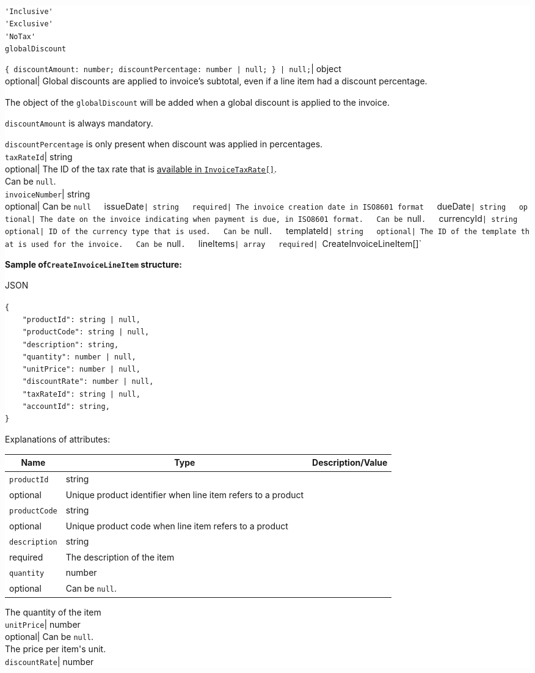 `'Inclusive'`  
`'Exclusive'`  
`'NoTax'`  
`globalDiscount`  
  
`{ discountAmount: number; discountPercentage: number | null; } | null;`| object  
optional| Global discounts are applied to invoice’s subtotal, even if a line item had a discount percentage.  
  
The object of the `globalDiscount` will be added when a global discount is applied to the invoice.  
  
`discountAmount` is always mandatory.  
  
`discountPercentage` is only present when discount was applied in percentages.  
`taxRateId`| string  
optional| The ID of the tax rate that is [available in `InvoiceTaxRate[]`](/docs/app-extensions-invoicing#get-tax-rates).  
Can be `null`.  
`invoiceNumber`| string  
optional| Can be `null  
`issueDate`| string  
required| The invoice creation date in ISO8601 format  
`dueDate`| string  
optional| The date on the invoice indicating when payment is due, in ISO8601 format.  
Can be `null`.  
`currencyId`| string  
optional| ID of the currency type that is used.  
Can be `null`.  
`templateId`| string  
optional| The ID of the template that is used for the invoice.  
Can be `null`.  
`lineItems`| array  
required| `CreateInvoiceLineItem[]`  
  
**Sample of`CreateInvoiceLineItem` structure:**

JSON
    
    
    {
        "productId": string | null,
        "productCode": string | null,
        "description": string,
        "quantity": number | null, 
        "unitPrice": number | null,
        "discountRate": number | null,
        "taxRateId": string | null,
        "accountId": string,
    }
    

Explanations of attributes:

Name| Type| Description/Value  
---|---|---  
`productId`| string  
optional| Unique product identifier when line item refers to a product  
`productCode`| string  
optional| Unique product code when line item refers to a product  
`description`| string  
required| The description of the item  
`quantity`| number  
optional| Can be `null`.  
The quantity of the item  
`unitPrice`| number  
optional| Can be `null`.  
The price per item's unit.  
`discountRate`| number  